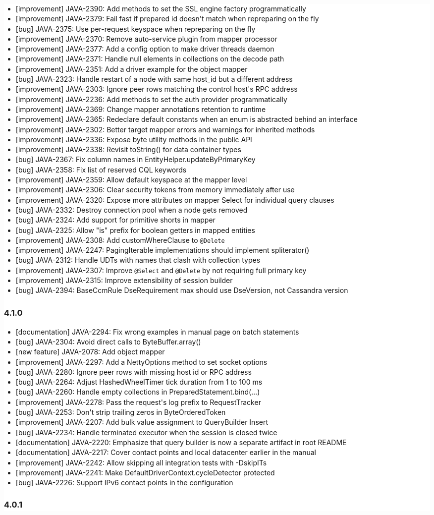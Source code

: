 - [improvement] JAVA-2390: Add methods to set the SSL engine factory programmatically
- [improvement] JAVA-2379: Fail fast if prepared id doesn't match when repreparing on the fly
- [bug] JAVA-2375: Use per-request keyspace when repreparing on the fly
- [improvement] JAVA-2370: Remove auto-service plugin from mapper processor
- [improvement] JAVA-2377: Add a config option to make driver threads daemon
- [improvement] JAVA-2371: Handle null elements in collections on the decode path
- [improvement] JAVA-2351: Add a driver example for the object mapper
- [bug] JAVA-2323: Handle restart of a node with same host_id but a different address
- [improvement] JAVA-2303: Ignore peer rows matching the control host's RPC address
- [improvement] JAVA-2236: Add methods to set the auth provider programmatically
- [improvement] JAVA-2369: Change mapper annotations retention to runtime
- [improvement] JAVA-2365: Redeclare default constants when an enum is abstracted behind an
  interface
- [improvement] JAVA-2302: Better target mapper errors and warnings for inherited methods
- [improvement] JAVA-2336: Expose byte utility methods in the public API 
- [improvement] JAVA-2338: Revisit toString() for data container types
- [bug] JAVA-2367: Fix column names in EntityHelper.updateByPrimaryKey
- [bug] JAVA-2358: Fix list of reserved CQL keywords
- [improvement] JAVA-2359: Allow default keyspace at the mapper level
- [improvement] JAVA-2306: Clear security tokens from memory immediately after use
- [improvement] JAVA-2320: Expose more attributes on mapper Select for individual query clauses
- [bug] JAVA-2332: Destroy connection pool when a node gets removed
- [bug] JAVA-2324: Add support for primitive shorts in mapper
- [bug] JAVA-2325: Allow "is" prefix for boolean getters in mapped entities
- [improvement] JAVA-2308: Add customWhereClause to `@Delete`
- [improvement] JAVA-2247: PagingIterable implementations should implement spliterator()
- [bug] JAVA-2312: Handle UDTs with names that clash with collection types
- [improvement] JAVA-2307: Improve `@Select` and `@Delete` by not requiring full primary key
- [improvement] JAVA-2315: Improve extensibility of session builder
- [bug] JAVA-2394: BaseCcmRule DseRequirement max should use DseVersion, not Cassandra version

### 4.1.0

- [documentation] JAVA-2294: Fix wrong examples in manual page on batch statements
- [bug] JAVA-2304: Avoid direct calls to ByteBuffer.array()
- [new feature] JAVA-2078: Add object mapper
- [improvement] JAVA-2297: Add a NettyOptions method to set socket options
- [bug] JAVA-2280: Ignore peer rows with missing host id or RPC address
- [bug] JAVA-2264: Adjust HashedWheelTimer tick duration from 1 to 100 ms
- [bug] JAVA-2260: Handle empty collections in PreparedStatement.bind(...)
- [improvement] JAVA-2278: Pass the request's log prefix to RequestTracker
- [bug] JAVA-2253: Don't strip trailing zeros in ByteOrderedToken
- [improvement] JAVA-2207: Add bulk value assignment to QueryBuilder Insert
- [bug] JAVA-2234: Handle terminated executor when the session is closed twice
- [documentation] JAVA-2220: Emphasize that query builder is now a separate artifact in root README
- [documentation] JAVA-2217: Cover contact points and local datacenter earlier in the manual
- [improvement] JAVA-2242: Allow skipping all integration tests with -DskipITs
- [improvement] JAVA-2241: Make DefaultDriverContext.cycleDetector protected
- [bug] JAVA-2226: Support IPv6 contact points in the configuration

### 4.0.1

